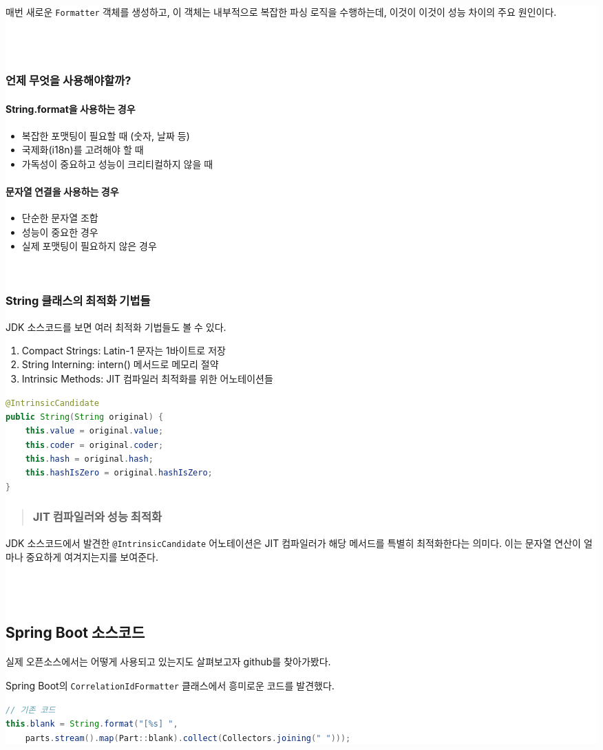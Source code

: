 매번 새로운 `Formatter` 객체를 생성하고, 이 객체는 내부적으로 복잡한 파싱 로직을 수행하는데, 이것이 이것이 성능 차이의 주요 원인이다.

<br/>
<br/>

### 언제 무엇을 사용해야할까?

#### String.format을 사용하는 경우

- 복잡한 포맷팅이 필요할 때 (숫자, 날짜 등)
- 국제화(i18n)를 고려해야 할 때
- 가독성이 중요하고 성능이 크리티컬하지 않을 때

#### 문자열 연결을 사용하는 경우

- 단순한 문자열 조합
- 성능이 중요한 경우
- 실제 포맷팅이 필요하지 않은 경우

<br/>

### String 클래스의 최적화 기법들
JDK 소스코드를 보면 여러 최적화 기법들도 볼 수 있다.

1. Compact Strings: Latin-1 문자는 1바이트로 저장
2. String Interning: intern() 메서드로 메모리 절약
3. Intrinsic Methods: JIT 컴파일러 최적화를 위한 어노테이션들

```java
@IntrinsicCandidate
public String(String original) {
    this.value = original.value;
    this.coder = original.coder;
    this.hash = original.hash;
    this.hashIsZero = original.hashIsZero;
}
```

> ### JIT 컴파일러와 성능 최적화
JDK 소스코드에서 발견한 `@IntrinsicCandidate` 어노테이션은 JIT 컴파일러가 해당 메서드를 특별히 최적화한다는 의미다. 이는 문자열 연산이 얼마나 중요하게 여겨지는지를 보여준다.




<br/>
<br/>

## Spring Boot 소스코드

실제 오픈소스에서는 어떻게 사용되고 있는지도 살펴보고자 github를 찾아가봤다.

Spring Boot의 `CorrelationIdFormatter` 클래스에서 흥미로운 코드를 발견했다.
```java
// 기존 코드
this.blank = String.format("[%s] ", 
    parts.stream().map(Part::blank).collect(Collectors.joining(" ")));
```
